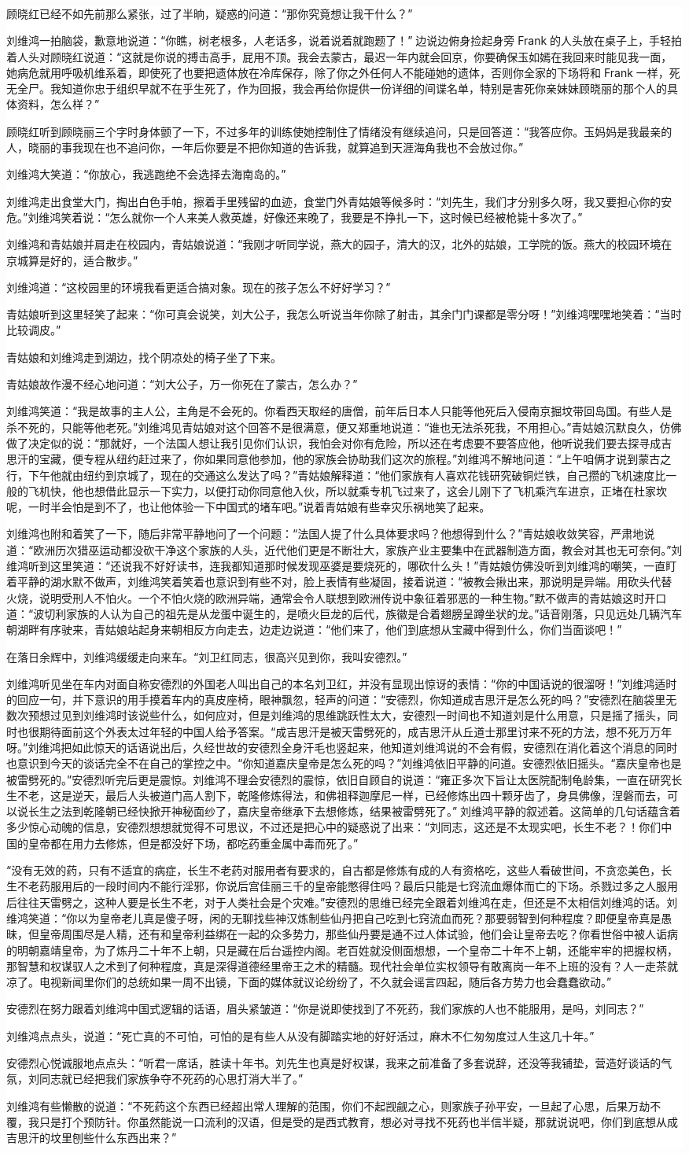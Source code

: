 顾晓红已经不如先前那么紧张，过了半晌，疑惑的问道：“那你究竟想让我干什么？”

刘维鸿一拍脑袋，歉意地说道：“你瞧，树老根多，人老话多，说着说着就跑题了！” 边说边俯身捡起身旁 Frank 的人头放在桌子上，手轻拍着人头对顾晓红说道：“这就是你说的搏击高手，屁用不顶。我会去蒙古，最迟一年内就会回京，你要确保玉如嫣在我回来时能见我一面，她病危就用呼吸机维系着，即使死了也要把遗体放在冷库保存，除了你之外任何人不能碰她的遗体，否则你全家的下场将和 Frank 一样，死无全尸。我知道你忠于组织早就不在乎生死了，作为回报，我会再给你提供一份详细的间谍名单，特别是害死你亲妹妹顾晓丽的那个人的具体资料，怎么样？”

顾晓红听到顾晓丽三个字时身体颤了一下，不过多年的训练使她控制住了情绪没有继续追问，只是回答道：“我答应你。玉妈妈是我最亲的人，晓丽的事我现在也不追问你，一年后你要是不把你知道的告诉我，就算追到天涯海角我也不会放过你。”

刘维鸿大笑道：“你放心，我逃跑绝不会选择去海南岛的。”

刘维鸿走出食堂大门，掏出白色手帕，擦着手里残留的血迹，食堂门外青姑娘等候多时：“刘先生，我们才分别多久呀，我又要担心你的安危。”刘维鸿笑着说：“怎么就你一个人来美人救英雄，好像还来晚了，我要是不挣扎一下，这时候已经被枪毙十多次了。”

刘维鸿和青姑娘并肩走在校园内，青姑娘说道：“我刚才听同学说，燕大的园子，清大的汉，北外的姑娘，工学院的饭。燕大的校园环境在京城算是好的，适合散步。”

刘维鸿道：“这校园里的环境我看更适合搞对象。现在的孩子怎么不好好学习？”

青姑娘听到这里轻笑了起来：“你可真会说笑，刘大公子，我怎么听说当年你除了射击，其余门门课都是零分呀！”刘维鸿嘿嘿地笑着：“当时比较调皮。”

青姑娘和刘维鸿走到湖边，找个阴凉处的椅子坐了下来。

青姑娘故作漫不经心地问道：“刘大公子，万一你死在了蒙古，怎么办？”

刘维鸿笑道：“我是故事的主人公，主角是不会死的。你看西天取经的唐僧，前年后日本人只能等他死后入侵南京掘坟带回岛国。有些人是杀不死的，只能等他老死。”刘维鸿见青姑娘对这个回答不是很满意，便又郑重地说道：“谁也无法杀死我，不用担心。”青姑娘沉默良久，仿佛做了决定似的说：“那就好，一个法国人想让我引见你们认识，我怕会对你有危险，所以还在考虑要不要答应他，他听说我们要去探寻成吉思汗的宝藏，便专程从纽约赶过来了，你如果同意他参加，他的家族会协助我们这次的旅程。”刘维鸿不解地问道：“上午咱俩才说到蒙古之行，下午他就由纽约到京城了，现在的交通这么发达了吗？”青姑娘解释道：“他们家族有人喜欢花钱研究破铜烂铁，自己攒的飞机速度比一般的飞机快，他也想借此显示一下实力，以便打动你同意他入伙，所以就乘专机飞过来了，这会儿刚下了飞机乘汽车进京，正堵在杜家坎呢，一时半会怕是到不了，也让他体验一下中国式的堵车吧。”说着青姑娘有些幸灾乐祸地笑了起来。

刘维鸿也附和着笑了一下，随后非常平静地问了一个问题：“法国人提了什么具体要求吗？他想得到什么？”青姑娘收敛笑容，严肃地说道：“欧洲历次猎巫运动都没砍干净这个家族的人头，近代他们更是不断壮大，家族产业主要集中在武器制造方面，教会对其也无可奈何。”刘维鸿听到这里笑道：“还说我不好好读书，连我都知道那时候发现巫婆是要烧死的，哪砍什么头！”青姑娘仿佛没听到刘维鸿的嘲笑，一直盯着平静的湖水默不做声，刘维鸿笑着笑着也意识到有些不对，脸上表情有些凝固，接着说道：“被教会揪出来，那说明是异端。用砍头代替火烧，说明受刑人不怕火。一个不怕火烧的欧洲异端，通常会令人联想到欧洲传说中象征着邪恶的一种生物。”默不做声的青姑娘这时开口道：“波切利家族的人认为自己的祖先是从龙蛋中诞生的，是喷火巨龙的后代，族徽是合着翅膀呈蹲坐状的龙。”话音刚落，只见远处几辆汽车朝湖畔有序驶来，青姑娘站起身来朝相反方向走去，边走边说道：“他们来了，他们到底想从宝藏中得到什么，你们当面谈吧！”

在落日余辉中，刘维鸿缓缓走向来车。“刘卫红同志，很高兴见到你，我叫安德烈。”

刘维鸿听见坐在车内对面自称安德烈的外国老人叫出自己的本名刘卫红，并没有显现出惊讶的表情：“你的中国话说的很溜呀！”刘维鸿适时的回应一句，并下意识的用手摸着车内的真皮座椅，眼神飘忽，轻声的问道：“安德烈，你知道成吉思汗是怎么死的吗？”安德烈在脑袋里无数次预想过见到刘维鸿时该说些什么，如何应对，但是刘维鸿的思维跳跃性太大，安德烈一时间也不知道刘是什么用意，只是摇了摇头，同时也很期待面前这个外表太过年轻的中国人给予答案。“成吉思汗是被天雷劈死的，成吉思汗从丘道士那里讨来不死的方法，想不死万万年呀。”刘维鸿把如此惊天的话语说出后，久经世故的安德烈全身汗毛也竖起来，他知道刘维鸿说的不会有假，安德烈在消化着这个消息的同时也意识到今天的谈话完全不在自己的掌控之中。“你知道嘉庆皇帝是怎么死的吗？”刘维鸿依旧平静的问道。安德烈依旧摇头。“嘉庆皇帝也是被雷劈死的。”安德烈听完后更是震惊。刘维鸿不理会安德烈的震惊，依旧自顾自的说道：“雍正多次下旨让太医院配制龟龄集，一直在研究长生不老，这是逆天，最后人头被道门高人割下，乾隆修炼得法，和佛祖释迦摩尼一样，已经修炼出四十颗牙齿了，身具佛像，涅磐而去，可以说长生之法到乾隆朝已经快掀开神秘面纱了，嘉庆皇帝继承下去想修炼，结果被雷劈死了。” 刘维鸿平静的叙述着。这简单的几句话蕴含着多少惊心动魄的信息，安德烈想想就觉得不可思议，不过还是把心中的疑惑说了出来：“刘同志，这还是不太现实吧，长生不老？！你们中国的皇帝都在用力去修炼，但是都没好下场，都吃药重金属中毒而死了。”

“没有无效的药，只有不适宜的病症，长生不老药对服用者有要求的，自古都是修炼有成的人有资格吃，这些人看破世间，不贪恋美色，长生不老药服用后的一段时间内不能行淫邪，你说后宫佳丽三千的皇帝能憋得住吗？最后只能是七窍流血爆体而亡的下场。杀戮过多之人服用后往往天雷劈之，这种人要是长生不老，对于人类社会是个灾难。”安德烈的思维已经完全跟着刘维鸿在走，但还是不太相信刘维鸿的话。刘维鸿笑道：“你以为皇帝老儿真是傻子呀，闲的无聊找些神汉炼制些仙丹把自己吃到七窍流血而死？那要弱智到何种程度？即便皇帝真是愚昧，但皇帝周围尽是人精，还有和皇帝利益绑在一起的众多势力，那些仙丹要是通不过人体试验，他们会让皇帝去吃？你看世俗中被人诟病的明朝嘉靖皇帝，为了炼丹二十年不上朝，只是藏在后台遥控内阁。老百姓就没侧面想想，一个皇帝二十年不上朝，还能牢牢的把握权柄，那智慧和权谋驭人之术到了何种程度，真是深得道德经里帝王之术的精髓。现代社会单位实权领导有敢离岗一年不上班的没有？人一走茶就凉了。电视新闻里你们的总统如果一周不出镜，下面的媒体就议论纷纷了，不久就会谣言四起，随后各方势力也会蠢蠢欲动。”

安德烈在努力跟着刘维鸿中国式逻辑的话语，眉头紧皱道：“你是说即使找到了不死药，我们家族的人也不能服用，是吗，刘同志？”

刘维鸿点点头，说道：“死亡真的不可怕，可怕的是有些人从没有脚踏实地的好好活过，麻木不仁匆匆度过人生这几十年。”

安德烈心悦诚服地点点头：“听君一席话，胜读十年书。刘先生也真是好权谋，我来之前准备了多套说辞，还没等我铺垫，营造好谈话的气氛，刘同志就已经把我们家族争夺不死药的心思打消大半了。”

刘维鸿有些懒散的说道：“不死药这个东西已经超出常人理解的范围，你们不起觊觎之心，则家族子孙平安，一旦起了心思，后果万劫不覆，我只是打个预防针。你虽然能说一口流利的汉语，但是受的是西式教育，想必对寻找不死药也半信半疑，那就说说吧，你们到底想从成吉思汗的坟里刨些什么东西出来？”
